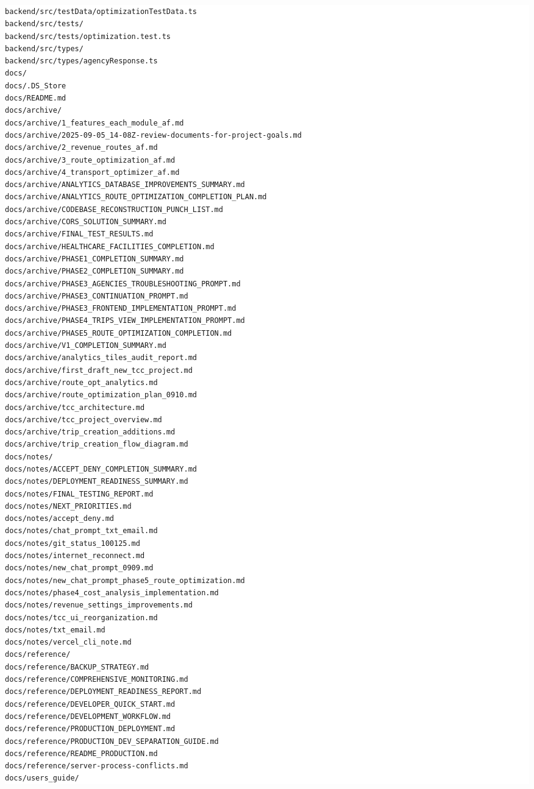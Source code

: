 ```
backend/src/testData/optimizationTestData.ts
backend/src/tests/
backend/src/tests/optimization.test.ts
backend/src/types/
backend/src/types/agencyResponse.ts
docs/
docs/.DS_Store
docs/README.md
docs/archive/
docs/archive/1_features_each_module_af.md
docs/archive/2025-09-05_14-08Z-review-documents-for-project-goals.md
docs/archive/2_revenue_routes_af.md
docs/archive/3_route_optimization_af.md
docs/archive/4_transport_optimizer_af.md
docs/archive/ANALYTICS_DATABASE_IMPROVEMENTS_SUMMARY.md
docs/archive/ANALYTICS_ROUTE_OPTIMIZATION_COMPLETION_PLAN.md
docs/archive/CODEBASE_RECONSTRUCTION_PUNCH_LIST.md
docs/archive/CORS_SOLUTION_SUMMARY.md
docs/archive/FINAL_TEST_RESULTS.md
docs/archive/HEALTHCARE_FACILITIES_COMPLETION.md
docs/archive/PHASE1_COMPLETION_SUMMARY.md
docs/archive/PHASE2_COMPLETION_SUMMARY.md
docs/archive/PHASE3_AGENCIES_TROUBLESHOOTING_PROMPT.md
docs/archive/PHASE3_CONTINUATION_PROMPT.md
docs/archive/PHASE3_FRONTEND_IMPLEMENTATION_PROMPT.md
docs/archive/PHASE4_TRIPS_VIEW_IMPLEMENTATION_PROMPT.md
docs/archive/PHASE5_ROUTE_OPTIMIZATION_COMPLETION.md
docs/archive/V1_COMPLETION_SUMMARY.md
docs/archive/analytics_tiles_audit_report.md
docs/archive/first_draft_new_tcc_project.md
docs/archive/route_opt_analytics.md
docs/archive/route_optimization_plan_0910.md
docs/archive/tcc_architecture.md
docs/archive/tcc_project_overview.md
docs/archive/trip_creation_additions.md
docs/archive/trip_creation_flow_diagram.md
docs/notes/
docs/notes/ACCEPT_DENY_COMPLETION_SUMMARY.md
docs/notes/DEPLOYMENT_READINESS_SUMMARY.md
docs/notes/FINAL_TESTING_REPORT.md
docs/notes/NEXT_PRIORITIES.md
docs/notes/accept_deny.md
docs/notes/chat_prompt_txt_email.md
docs/notes/git_status_100125.md
docs/notes/internet_reconnect.md
docs/notes/new_chat_prompt_0909.md
docs/notes/new_chat_prompt_phase5_route_optimization.md
docs/notes/phase4_cost_analysis_implementation.md
docs/notes/revenue_settings_improvements.md
docs/notes/tcc_ui_reorganization.md
docs/notes/txt_email.md
docs/notes/vercel_cli_note.md
docs/reference/
docs/reference/BACKUP_STRATEGY.md
docs/reference/COMPREHENSIVE_MONITORING.md
docs/reference/DEPLOYMENT_READINESS_REPORT.md
docs/reference/DEVELOPER_QUICK_START.md
docs/reference/DEVELOPMENT_WORKFLOW.md
docs/reference/PRODUCTION_DEPLOYMENT.md
docs/reference/PRODUCTION_DEV_SEPARATION_GUIDE.md
docs/reference/README_PRODUCTION.md
docs/reference/server-process-conflicts.md
docs/users_guide/
```